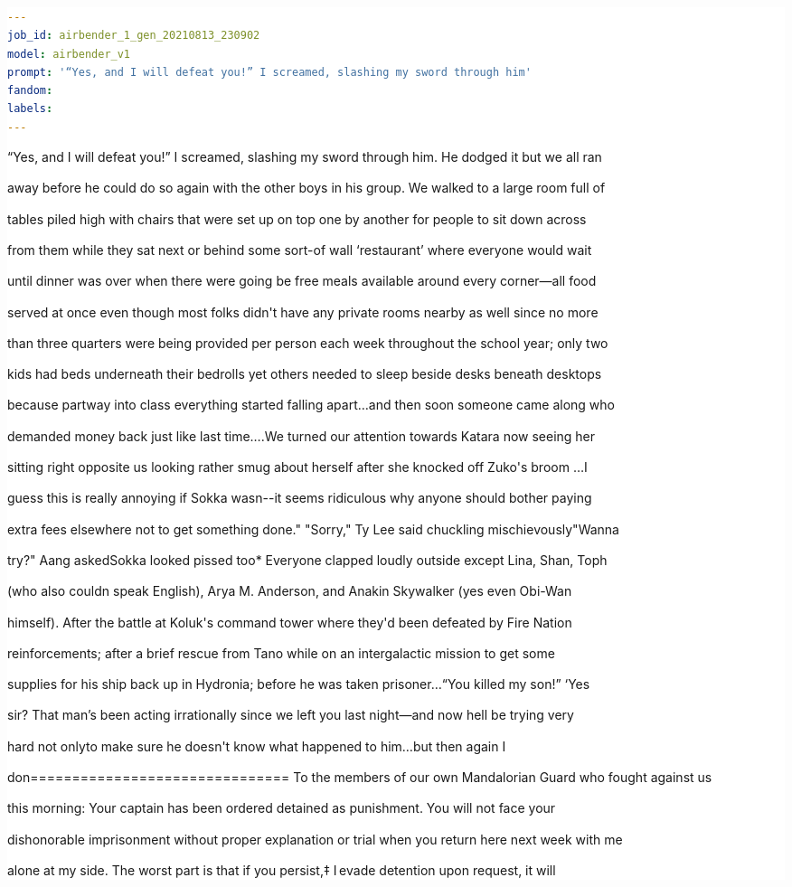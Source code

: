 ```yaml
---
job_id: airbender_1_gen_20210813_230902
model: airbender_v1
prompt: '“Yes, and I will defeat you!” I screamed, slashing my sword through him'
fandom:
labels:
---
```


“Yes, and I will defeat you!” I screamed, slashing my sword through him. He dodged it but we all ran

away before he could do so again with the other boys in his group. We walked to a large room full of

tables piled high with chairs that were set up on top one by another for people to sit down across

from them while they sat next or behind some sort-of wall ‘restaurant’ where everyone would wait

until dinner was over when there were going be free meals available around every corner—all food

served at once even though most folks didn't have any private rooms nearby as well since no more

than three quarters were being provided per person each week throughout the school year; only two

kids had beds underneath their bedrolls yet others needed to sleep beside desks beneath desktops

because partway into class everything started falling apart…and then soon someone came along who

demanded money back just like last time….We turned our attention towards Katara now seeing her

sitting right opposite us looking rather smug about herself after she knocked off Zuko's broom …I

guess this is really annoying if Sokka wasn--it seems ridiculous why anyone should bother paying

extra fees elsewhere not to get something done." "Sorry," Ty Lee said chuckling mischievously"Wanna

try?" Aang askedSokka looked pissed too* Everyone clapped loudly outside except Lina, Shan, Toph

(who also couldn  speak English), Arya M. Anderson, and Anakin Skywalker (yes even Obi-Wan

himself). After the battle at Koluk's command tower where they'd been defeated by Fire Nation

reinforcements; after a brief rescue from Tano while on an intergalactic mission to get some

supplies for his ship back up in Hydronia; before he was taken prisoner…“You killed my son!” ‘Yes

sir? That man’s been acting irrationally since we left you last night—and now he‭ll be trying very

hard not onlyto make sure he doesn't know what happened to him…but then again I

don=============================== To the members of our own Mandalorian Guard who fought against us

this morning: Your captain has been ordered detained as punishment. You will not face your

dishonorable imprisonment without proper explanation or trial when you return here next week with me

alone at my side. The worst part is that if you persist,‡ I evade detention upon request, it will
